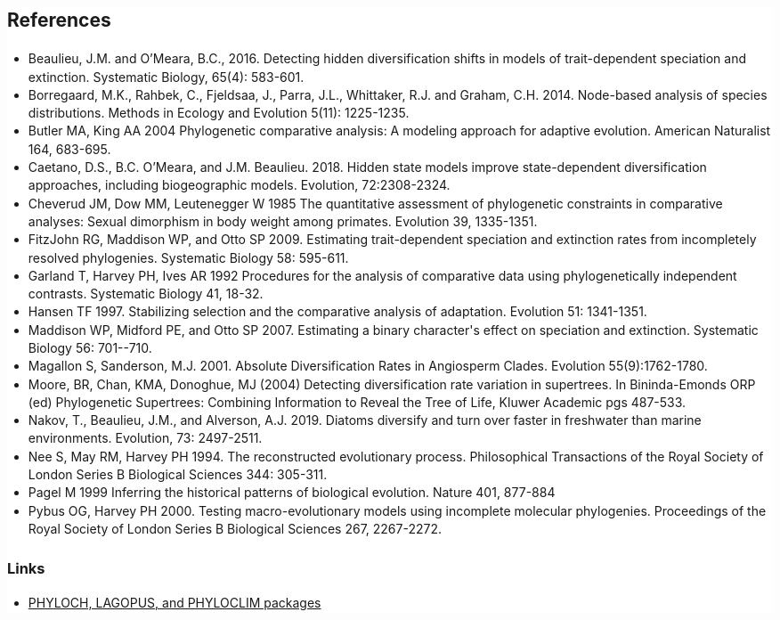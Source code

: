 ## References

-   Beaulieu, J.M. and O’Meara, B.C., 2016. Detecting hidden diversification shifts in models of trait-dependent speciation and extinction. Systematic Biology, 65(4): 583-601.
-   Borregaard, M.K., Rahbek, C., Fjeldsaa, J., Parra, J.L., Whittaker, R.J. and Graham, C.H. 2014. Node-based analysis of species distributions. Methods in Ecology and Evolution 5(11): 1225-1235.
-   Butler MA, King AA 2004 Phylogenetic comparative analysis: A modeling approach for adaptive evolution. American Naturalist 164, 683-695.
-   Caetano, D.S., B.C. O’Meara, and J.M. Beaulieu. 2018. Hidden state models improve state-dependent diversification approaches, including biogeographic models. Evolution, 72:2308-2324.
-   Cheverud JM, Dow MM, Leutenegger W 1985 The quantitative assessment of phylogenetic constraints in comparative analyses: Sexual dimorphism in body weight among primates. Evolution 39, 1335-1351.
-   FitzJohn RG, Maddison WP, and Otto SP 2009. Estimating trait-dependent speciation and extinction rates from incompletely resolved phylogenies. Systematic Biology 58: 595-611.
-   Garland T, Harvey PH, Ives AR 1992 Procedures for the analysis of comparative data using phylogenetically independent contrasts. Systematic Biology 41, 18-32.
-   Hansen TF 1997. Stabilizing selection and the comparative analysis of adaptation. Evolution 51: 1341-1351.
-   Maddison WP, Midford PE, and Otto SP 2007. Estimating a binary character's effect on speciation and extinction. Systematic Biology 56: 701--710.
-   Magallon S, Sanderson, M.J. 2001. Absolute Diversification Rates in Angiosperm Clades. Evolution 55(9):1762-1780.
-   Moore, BR, Chan, KMA, Donoghue, MJ (2004) Detecting diversification rate variation in supertrees. In Bininda-Emonds ORP (ed) Phylogenetic Supertrees: Combining Information to Reveal the Tree of Life, Kluwer Academic pgs 487-533.
-   Nakov, T., Beaulieu, J.M., and Alverson, A.J. 2019. Diatoms diversify and turn over faster in freshwater than marine environments. Evolution, 73: 2497-2511.
-   Nee S, May RM, Harvey PH 1994. The reconstructed evolutionary process. Philosophical Transactions of the Royal Society of London Series B Biological Sciences 344: 305-311.
-   Pagel M 1999 Inferring the historical patterns of biological evolution. Nature 401, 877-884
-   Pybus OG, Harvey PH 2000. Testing macro-evolutionary models using incomplete molecular phylogenies. Proceedings of the Royal Society of London Series B Biological Sciences 267, 2267-2272.

### Links
-   [PHYLOCH, LAGOPUS, and PHYLOCLIM packages](http://www.christophheibl.de/Rpackages.html)
